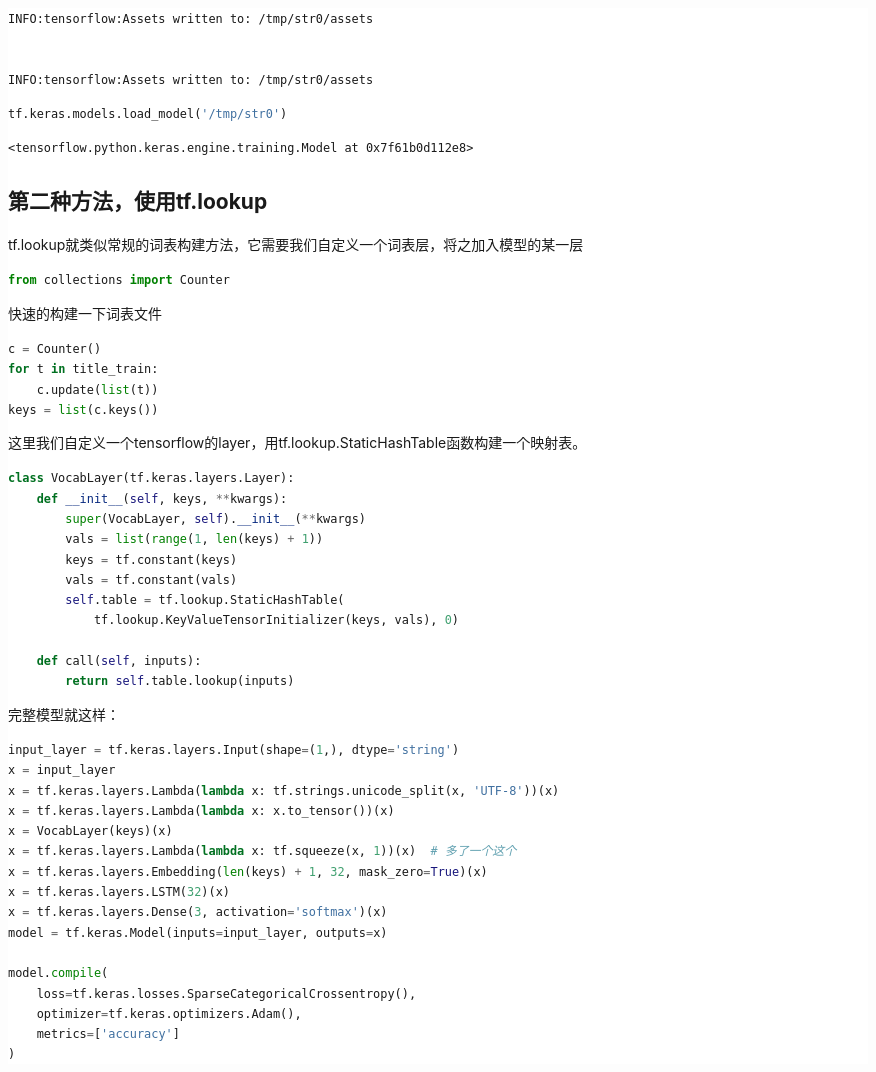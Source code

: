     INFO:tensorflow:Assets written to: /tmp/str0/assets


    INFO:tensorflow:Assets written to: /tmp/str0/assets



```python
tf.keras.models.load_model('/tmp/str0')
```




    <tensorflow.python.keras.engine.training.Model at 0x7f61b0d112e8>



## 第二种方法，使用tf.lookup

tf.lookup就类似常规的词表构建方法，它需要我们自定义一个词表层，将之加入模型的某一层


```python
from collections import Counter
```

快速的构建一下词表文件


```python
c = Counter()
for t in title_train:
    c.update(list(t))
keys = list(c.keys())
```

这里我们自定义一个tensorflow的layer，用tf.lookup.StaticHashTable函数构建一个映射表。


```python
class VocabLayer(tf.keras.layers.Layer):
    def __init__(self, keys, **kwargs):
        super(VocabLayer, self).__init__(**kwargs)
        vals = list(range(1, len(keys) + 1))
        keys = tf.constant(keys)
        vals = tf.constant(vals)
        self.table = tf.lookup.StaticHashTable(
            tf.lookup.KeyValueTensorInitializer(keys, vals), 0)
    
    def call(self, inputs):
        return self.table.lookup(inputs)
```

完整模型就这样：


```python
input_layer = tf.keras.layers.Input(shape=(1,), dtype='string')
x = input_layer
x = tf.keras.layers.Lambda(lambda x: tf.strings.unicode_split(x, 'UTF-8'))(x)
x = tf.keras.layers.Lambda(lambda x: x.to_tensor())(x)
x = VocabLayer(keys)(x)
x = tf.keras.layers.Lambda(lambda x: tf.squeeze(x, 1))(x)  # 多了一个这个
x = tf.keras.layers.Embedding(len(keys) + 1, 32, mask_zero=True)(x)
x = tf.keras.layers.LSTM(32)(x)
x = tf.keras.layers.Dense(3, activation='softmax')(x)
model = tf.keras.Model(inputs=input_layer, outputs=x)

model.compile(
    loss=tf.keras.losses.SparseCategoricalCrossentropy(),
    optimizer=tf.keras.optimizers.Adam(),
    metrics=['accuracy']
)
```
